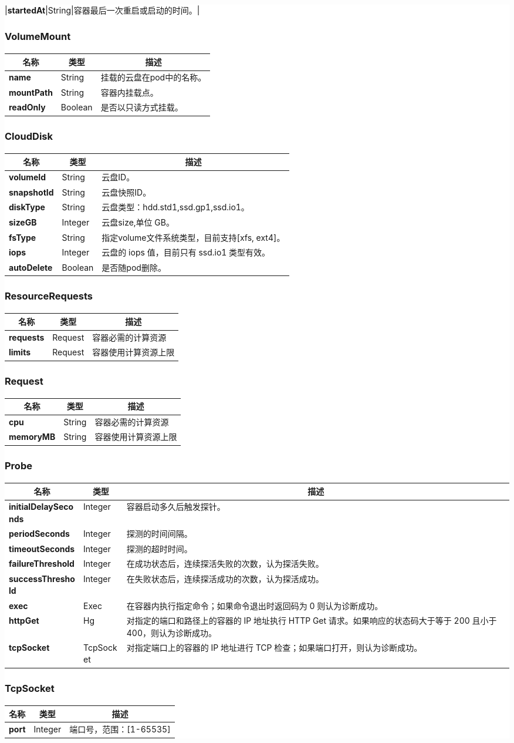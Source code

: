 |**startedAt**|String|容器最后一次重启或启动的时间。|
### VolumeMount
|名称|类型|描述|
|---|---|---|
|**name**|String|挂载的云盘在pod中的名称。|
|**mountPath**|String|容器内挂载点。|
|**readOnly**|Boolean|是否以只读方式挂载。|
### CloudDisk
|名称|类型|描述|
|---|---|---|
|**volumeId**|String|云盘ID。|
|**snapshotId**|String|云盘快照ID。|
|**diskType**|String|云盘类型：hdd.std1,ssd.gp1,ssd.io1。|
|**sizeGB**|Integer|云盘size,单位 GB。|
|**fsType**|String|指定volume文件系统类型，目前支持[xfs, ext4]。|
|**iops**|Integer|云盘的 iops 值，目前只有 ssd.io1 类型有效。|
|**autoDelete**|Boolean|是否随pod删除。|
### ResourceRequests
|名称|类型|描述|
|---|---|---|
|**requests**|Request|容器必需的计算资源|
|**limits**|Request|容器使用计算资源上限|
### Request
|名称|类型|描述|
|---|---|---|
|**cpu**|String|容器必需的计算资源|
|**memoryMB**|String|容器使用计算资源上限|
### Probe
|名称|类型|描述|
|---|---|---|
|**initialDelaySeconds**|Integer|容器启动多久后触发探针。|
|**periodSeconds**|Integer|探测的时间间隔。|
|**timeoutSeconds**|Integer|探测的超时时间。|
|**failureThreshold**|Integer|在成功状态后，连续探活失败的次数，认为探活失败。|
|**successThreshold**|Integer|在失败状态后，连续探活成功的次数，认为探活成功。|
|**exec**|Exec|在容器内执行指定命令；如果命令退出时返回码为 0 则认为诊断成功。|
|**httpGet**|Hg|对指定的端口和路径上的容器的 IP 地址执行 HTTP Get 请求。如果响应的状态码大于等于 200 且小于 400，则认为诊断成功。|
|**tcpSocket**|TcpSocket|对指定端口上的容器的 IP 地址进行 TCP 检查；如果端口打开，则认为诊断成功。|
### TcpSocket
|名称|类型|描述|
|---|---|---|
|**port**|Integer|端口号，范围：[1-65535]|